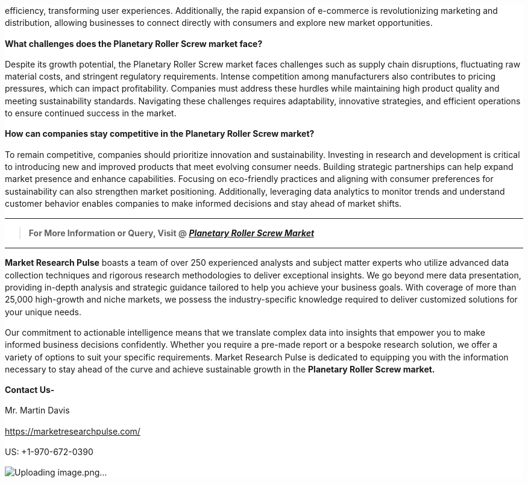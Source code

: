 efficiency, transforming user experiences. Additionally, the rapid expansion of e-commerce is revolutionizing marketing and distribution, allowing businesses to connect directly with consumers and explore new market opportunities.</p><p><strong>What challenges does the Planetary Roller Screw market face?</strong></p><p>Despite its growth potential, the Planetary Roller Screw market faces challenges such as supply chain disruptions, fluctuating raw material costs, and stringent regulatory requirements. Intense competition among manufacturers also contributes to pricing pressures, which can impact profitability. Companies must address these hurdles while maintaining high product quality and meeting sustainability standards. Navigating these challenges requires adaptability, innovative strategies, and efficient operations to ensure continued success in the market.</p><p><strong>How can companies stay competitive in the Planetary Roller Screw market?</strong></p><p>To remain competitive, companies should prioritize innovation and sustainability. Investing in research and development is critical to introducing new and improved products that meet evolving consumer needs. Building strategic partnerships can help expand market presence and enhance capabilities. Focusing on eco-friendly practices and aligning with consumer preferences for sustainability can also strengthen market positioning. Additionally, leveraging data analytics to monitor trends and understand customer behavior enables companies to make informed decisions and stay ahead of market shifts.</p><hr /><blockquote><p><strong>For More Information or Query, Visit @&nbsp;<em><a href="https://marketresearchpulse.com/report/74386/planetary-roller-screw-market?utm_source=Linkedin&utm_medium=052">Planetary Roller Screw Market</a></em></strong></p></blockquote><hr /><p><strong>Market Research Pulse</strong> boasts a team of over 250 experienced analysts and subject matter experts who utilize advanced data collection techniques and rigorous research methodologies to deliver exceptional insights. We go beyond mere data presentation, providing in-depth analysis and strategic guidance tailored to help you achieve your business goals. With coverage of more than 25,000 high-growth and niche markets, we possess the industry-specific knowledge required to deliver customized solutions for your unique needs.</p><p>Our commitment to actionable intelligence means that we translate complex data into insights that empower you to make informed business decisions confidently. Whether you require a pre-made report or a bespoke research solution, we offer a variety of options to suit your specific requirements. Market Research Pulse is dedicated to equipping you with the information necessary to stay ahead of the curve and achieve sustainable growth in the <strong>Planetary Roller Screw market.</strong></p><p><strong>Contact Us-</strong></p><p>Mr. Martin Davis</p><p>https://marketresearchpulse.com/</p><p>US: +1-970-672-0390</p>
![Uploading image.png…]()
